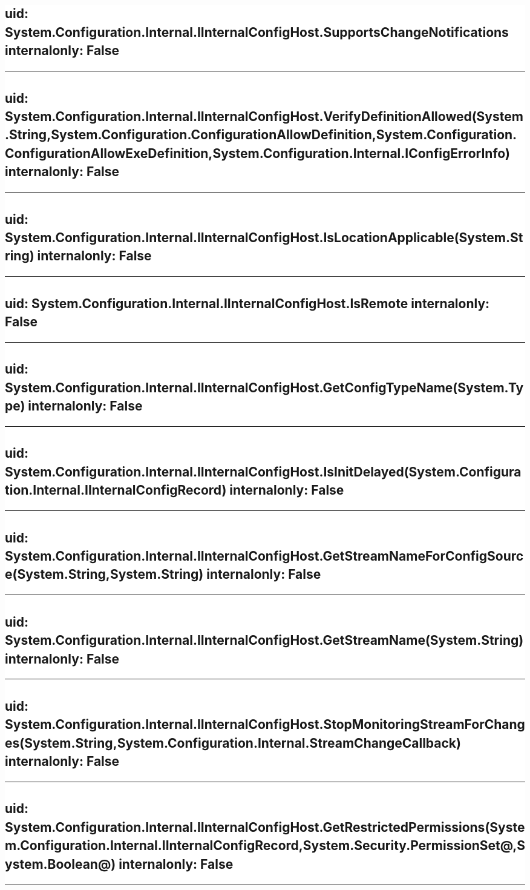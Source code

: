 uid: System.Configuration.Internal.IInternalConfigHost.SupportsChangeNotifications
internalonly: False
---

---
uid: System.Configuration.Internal.IInternalConfigHost.VerifyDefinitionAllowed(System.String,System.Configuration.ConfigurationAllowDefinition,System.Configuration.ConfigurationAllowExeDefinition,System.Configuration.Internal.IConfigErrorInfo)
internalonly: False
---

---
uid: System.Configuration.Internal.IInternalConfigHost.IsLocationApplicable(System.String)
internalonly: False
---

---
uid: System.Configuration.Internal.IInternalConfigHost.IsRemote
internalonly: False
---

---
uid: System.Configuration.Internal.IInternalConfigHost.GetConfigTypeName(System.Type)
internalonly: False
---

---
uid: System.Configuration.Internal.IInternalConfigHost.IsInitDelayed(System.Configuration.Internal.IInternalConfigRecord)
internalonly: False
---

---
uid: System.Configuration.Internal.IInternalConfigHost.GetStreamNameForConfigSource(System.String,System.String)
internalonly: False
---

---
uid: System.Configuration.Internal.IInternalConfigHost.GetStreamName(System.String)
internalonly: False
---

---
uid: System.Configuration.Internal.IInternalConfigHost.StopMonitoringStreamForChanges(System.String,System.Configuration.Internal.StreamChangeCallback)
internalonly: False
---

---
uid: System.Configuration.Internal.IInternalConfigHost.GetRestrictedPermissions(System.Configuration.Internal.IInternalConfigRecord,System.Security.PermissionSet@,System.Boolean@)
internalonly: False
---

---